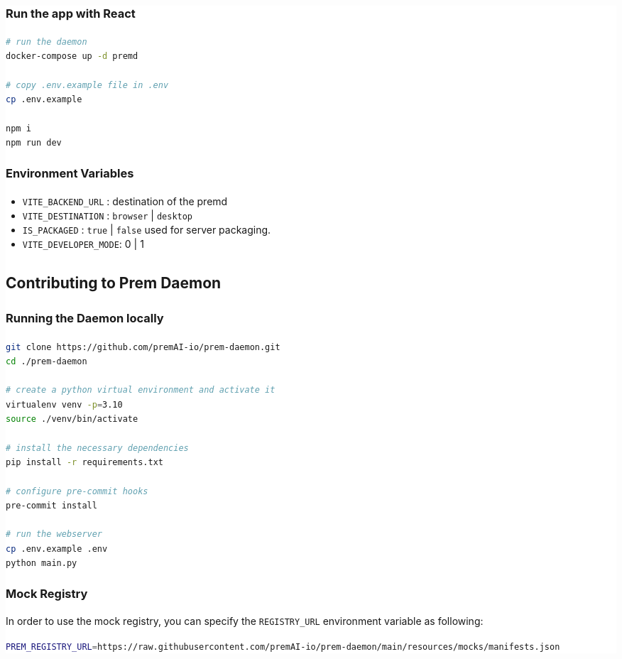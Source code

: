 ### Run the app with React

```bash
# run the daemon
docker-compose up -d premd

# copy .env.example file in .env
cp .env.example

npm i
npm run dev
```

### Environment Variables

- `VITE_BACKEND_URL` : destination of the premd
- `VITE_DESTINATION` : `browser` | `desktop`
- `IS_PACKAGED` : `true` | `false` used for server packaging.
- `VITE_DEVELOPER_MODE`: 0 | 1

## Contributing to Prem Daemon

### Running the Daemon locally

```bash
git clone https://github.com/premAI-io/prem-daemon.git
cd ./prem-daemon

# create a python virtual environment and activate it
virtualenv venv -p=3.10
source ./venv/bin/activate

# install the necessary dependencies
pip install -r requirements.txt

# configure pre-commit hooks
pre-commit install

# run the webserver
cp .env.example .env
python main.py
```

### Mock Registry

In order to use the mock registry, you can specify the `REGISTRY_URL` environment variable as following:

```bash
PREM_REGISTRY_URL=https://raw.githubusercontent.com/premAI-io/prem-daemon/main/resources/mocks/manifests.json
```
